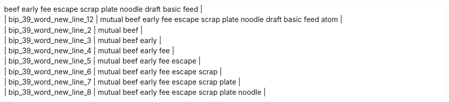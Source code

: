 beef
early
fee
escape
scrap
plate
noodle
draft
basic
feed |  
| bip_39_word_new_line_12 | mutual
beef
early
fee
escape
scrap
plate
noodle
draft
basic
feed
atom |  
| bip_39_word_new_line_2 | mutual
beef |  
| bip_39_word_new_line_3 | mutual
beef
early |  
| bip_39_word_new_line_4 | mutual
beef
early
fee |  
| bip_39_word_new_line_5 | mutual
beef
early
fee
escape |  
| bip_39_word_new_line_6 | mutual
beef
early
fee
escape
scrap |  
| bip_39_word_new_line_7 | mutual
beef
early
fee
escape
scrap
plate |  
| bip_39_word_new_line_8 | mutual
beef
early
fee
escape
scrap
plate
noodle |  
